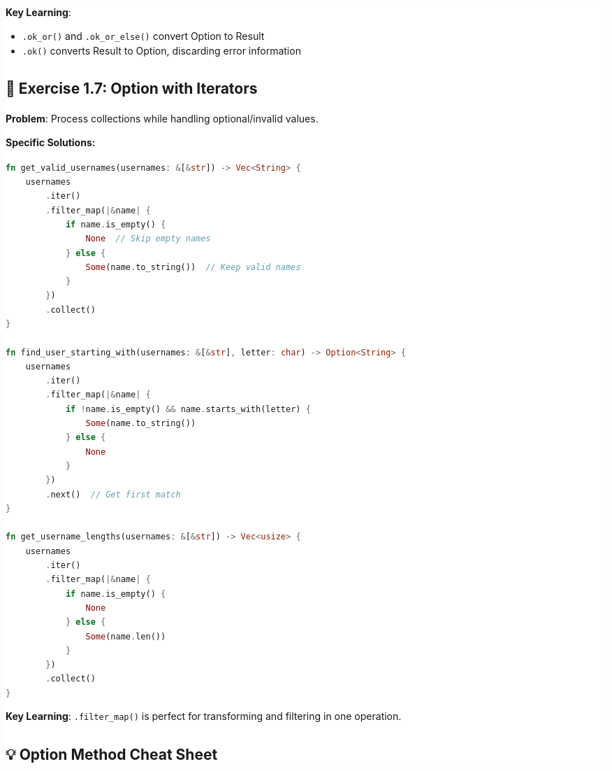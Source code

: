 **Key Learning**: 
- `.ok_or()` and `.ok_or_else()` convert Option to Result
- `.ok()` converts Result to Option, discarding error information

## 🔧 Exercise 1.7: Option with Iterators

**Problem**: Process collections while handling optional/invalid values.

**Specific Solutions:**
```rust
fn get_valid_usernames(usernames: &[&str]) -> Vec<String> {
    usernames
        .iter()
        .filter_map(|&name| {
            if name.is_empty() {
                None  // Skip empty names
            } else {
                Some(name.to_string())  // Keep valid names
            }
        })
        .collect()
}

fn find_user_starting_with(usernames: &[&str], letter: char) -> Option<String> {
    usernames
        .iter()
        .filter_map(|&name| {
            if !name.is_empty() && name.starts_with(letter) {
                Some(name.to_string())
            } else {
                None
            }
        })
        .next()  // Get first match
}

fn get_username_lengths(usernames: &[&str]) -> Vec<usize> {
    usernames
        .iter()
        .filter_map(|&name| {
            if name.is_empty() {
                None
            } else {
                Some(name.len())
            }
        })
        .collect()
}
```

**Key Learning**: `.filter_map()` is perfect for transforming and filtering in one operation.

## 💡 Option Method Cheat Sheet
